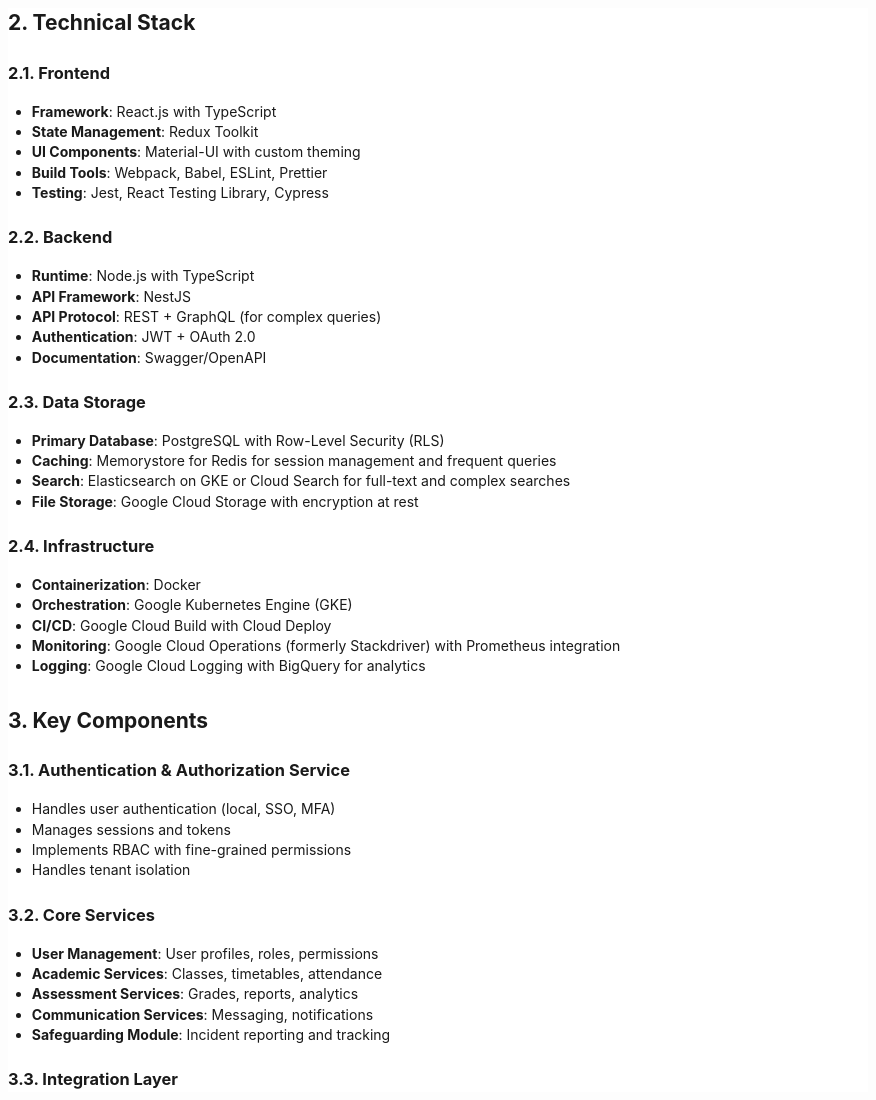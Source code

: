 ## 2. Technical Stack

### 2.1. Frontend

- **Framework**: React.js with TypeScript
- **State Management**: Redux Toolkit
- **UI Components**: Material-UI with custom theming
- **Build Tools**: Webpack, Babel, ESLint, Prettier
- **Testing**: Jest, React Testing Library, Cypress

### 2.2. Backend

- **Runtime**: Node.js with TypeScript
- **API Framework**: NestJS
- **API Protocol**: REST + GraphQL (for complex queries)
- **Authentication**: JWT + OAuth 2.0
- **Documentation**: Swagger/OpenAPI

### 2.3. Data Storage

- **Primary Database**: PostgreSQL with Row-Level Security (RLS)
- **Caching**: Memorystore for Redis for session management and frequent queries
- **Search**: Elasticsearch on GKE or Cloud Search for full-text and complex searches
- **File Storage**: Google Cloud Storage with encryption at rest

### 2.4. Infrastructure

- **Containerization**: Docker
- **Orchestration**: Google Kubernetes Engine (GKE)
- **CI/CD**: Google Cloud Build with Cloud Deploy
- **Monitoring**: Google Cloud Operations (formerly Stackdriver) with Prometheus integration
- **Logging**: Google Cloud Logging with BigQuery for analytics

## 3. Key Components

### 3.1. Authentication & Authorization Service

- Handles user authentication (local, SSO, MFA)
- Manages sessions and tokens
- Implements RBAC with fine-grained permissions
- Handles tenant isolation

### 3.2. Core Services

- **User Management**: User profiles, roles, permissions
- **Academic Services**: Classes, timetables, attendance
- **Assessment Services**: Grades, reports, analytics
- **Communication Services**: Messaging, notifications
- **Safeguarding Module**: Incident reporting and tracking

### 3.3. Integration Layer
